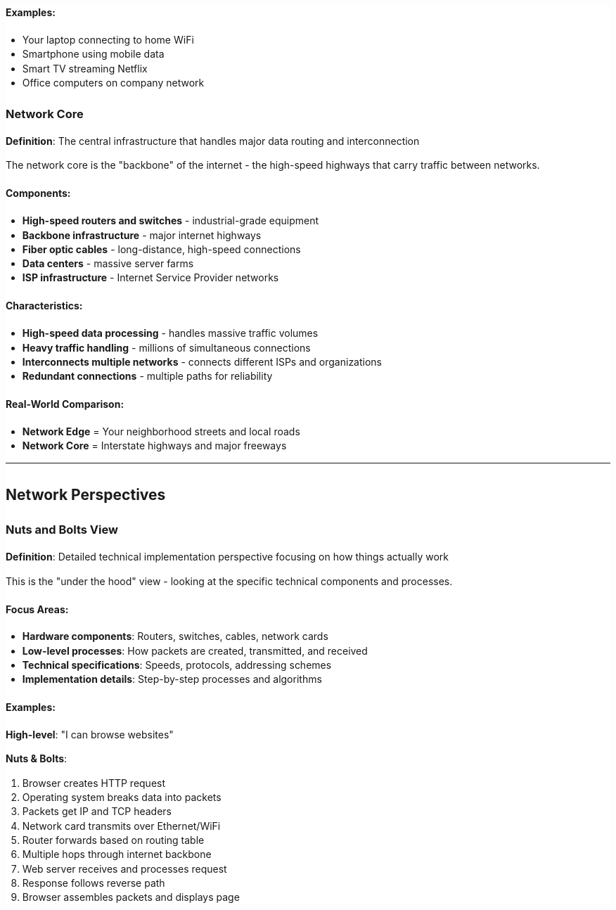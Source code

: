 #### Examples:
- Your laptop connecting to home WiFi
- Smartphone using mobile data
- Smart TV streaming Netflix
- Office computers on company network

### Network Core

**Definition**: The central infrastructure that handles major data routing and interconnection

The network core is the "backbone" of the internet - the high-speed highways that carry traffic between networks.

#### Components:
- **High-speed routers and switches** - industrial-grade equipment
- **Backbone infrastructure** - major internet highways
- **Fiber optic cables** - long-distance, high-speed connections
- **Data centers** - massive server farms
- **ISP infrastructure** - Internet Service Provider networks

#### Characteristics:
- **High-speed data processing** - handles massive traffic volumes
- **Heavy traffic handling** - millions of simultaneous connections
- **Interconnects multiple networks** - connects different ISPs and organizations
- **Redundant connections** - multiple paths for reliability

#### Real-World Comparison:
- **Network Edge** = Your neighborhood streets and local roads
- **Network Core** = Interstate highways and major freeways

---

## Network Perspectives

### Nuts and Bolts View

**Definition**: Detailed technical implementation perspective focusing on how things actually work

This is the "under the hood" view - looking at the specific technical components and processes.

#### Focus Areas:
- **Hardware components**: Routers, switches, cables, network cards
- **Low-level processes**: How packets are created, transmitted, and received
- **Technical specifications**: Speeds, protocols, addressing schemes
- **Implementation details**: Step-by-step processes and algorithms

#### Examples:
**High-level**: "I can browse websites"

**Nuts & Bolts**: 
1. Browser creates HTTP request
2. Operating system breaks data into packets
3. Packets get IP and TCP headers
4. Network card transmits over Ethernet/WiFi
5. Router forwards based on routing table
6. Multiple hops through internet backbone
7. Web server receives and processes request
8. Response follows reverse path
9. Browser assembles packets and displays page
